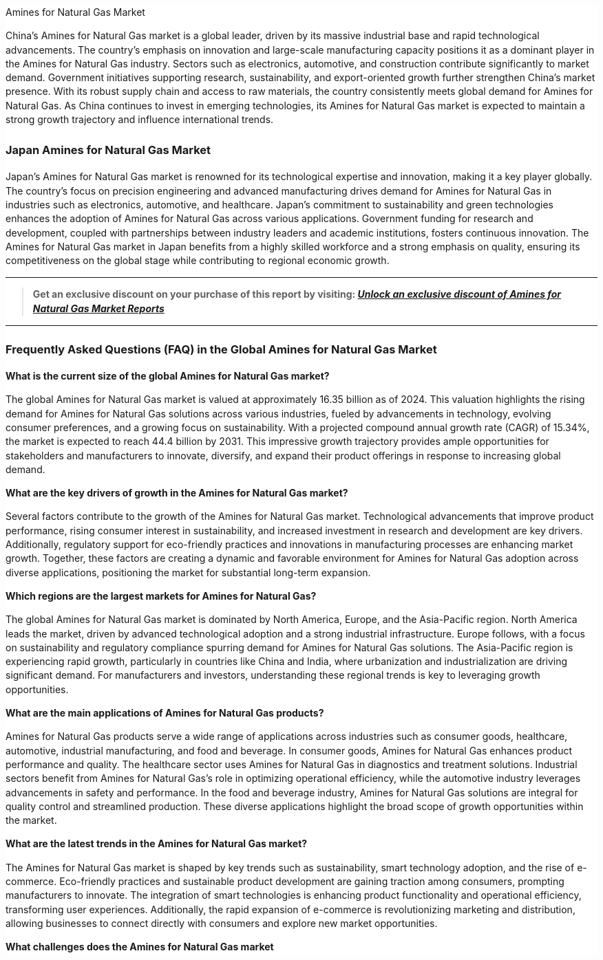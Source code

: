 Amines for Natural Gas Market</h3><p>China&rsquo;s Amines for Natural Gas market is a global leader, driven by its massive industrial base and rapid technological advancements. The country&rsquo;s emphasis on innovation and large-scale manufacturing capacity positions it as a dominant player in the Amines for Natural Gas industry. Sectors such as electronics, automotive, and construction contribute significantly to market demand. Government initiatives supporting research, sustainability, and export-oriented growth further strengthen China&rsquo;s market presence. With its robust supply chain and access to raw materials, the country consistently meets global demand for Amines for Natural Gas. As China continues to invest in emerging technologies, its Amines for Natural Gas market is expected to maintain a strong growth trajectory and influence international trends.</p><h3>Japan Amines for Natural Gas Market</h3><p>Japan&rsquo;s Amines for Natural Gas market is renowned for its technological expertise and innovation, making it a key player globally. The country&rsquo;s focus on precision engineering and advanced manufacturing drives demand for Amines for Natural Gas in industries such as electronics, automotive, and healthcare. Japan&rsquo;s commitment to sustainability and green technologies enhances the adoption of Amines for Natural Gas across various applications. Government funding for research and development, coupled with partnerships between industry leaders and academic institutions, fosters continuous innovation. The Amines for Natural Gas market in Japan benefits from a highly skilled workforce and a strong emphasis on quality, ensuring its competitiveness on the global stage while contributing to regional economic growth.</p><hr /><blockquote><p><strong>Get an exclusive discount on your purchase of this report by visiting: <em><a href="://marketresearchpulse.com/ask-for-discount/53804?utm_source=Github&amp;utm_medium=029">Unlock an exclusive discount of Amines for Natural Gas Market Reports</a></em>&nbsp;</strong></p></blockquote><hr /><h3>Frequently Asked Questions (FAQ) in the Global Amines for Natural Gas Market</h3><p><strong>What is the current size of the global Amines for Natural Gas market?</strong></p><p>The global Amines for Natural Gas market is valued at approximately 16.35 billion as of 2024. This valuation highlights the rising demand for Amines for Natural Gas solutions across various industries, fueled by advancements in technology, evolving consumer preferences, and a growing focus on sustainability. With a projected compound annual growth rate (CAGR) of 15.34%, the market is expected to reach 44.4 billion by 2031. This impressive growth trajectory provides ample opportunities for stakeholders and manufacturers to innovate, diversify, and expand their product offerings in response to increasing global demand.</p><p><strong>What are the key drivers of growth in the Amines for Natural Gas market?</strong></p><p>Several factors contribute to the growth of the Amines for Natural Gas market. Technological advancements that improve product performance, rising consumer interest in sustainability, and increased investment in research and development are key drivers. Additionally, regulatory support for eco-friendly practices and innovations in manufacturing processes are enhancing market growth. Together, these factors are creating a dynamic and favorable environment for Amines for Natural Gas adoption across diverse applications, positioning the market for substantial long-term expansion.</p><p><strong>Which regions are the largest markets for Amines for Natural Gas?</strong></p><p>The global Amines for Natural Gas market is dominated by North America, Europe, and the Asia-Pacific region. North America leads the market, driven by advanced technological adoption and a strong industrial infrastructure. Europe follows, with a focus on sustainability and regulatory compliance spurring demand for Amines for Natural Gas solutions. The Asia-Pacific region is experiencing rapid growth, particularly in countries like China and India, where urbanization and industrialization are driving significant demand. For manufacturers and investors, understanding these regional trends is key to leveraging growth opportunities.</p><p><strong>What are the main applications of Amines for Natural Gas products?</strong></p><p>Amines for Natural Gas products serve a wide range of applications across industries such as consumer goods, healthcare, automotive, industrial manufacturing, and food and beverage. In consumer goods, Amines for Natural Gas enhances product performance and quality. The healthcare sector uses Amines for Natural Gas in diagnostics and treatment solutions. Industrial sectors benefit from Amines for Natural Gas&rsquo;s role in optimizing operational efficiency, while the automotive industry leverages advancements in safety and performance. In the food and beverage industry, Amines for Natural Gas solutions are integral for quality control and streamlined production. These diverse applications highlight the broad scope of growth opportunities within the market.</p><p><strong>What are the latest trends in the Amines for Natural Gas market?</strong></p><p>The Amines for Natural Gas market is shaped by key trends such as sustainability, smart technology adoption, and the rise of e-commerce. Eco-friendly practices and sustainable product development are gaining traction among consumers, prompting manufacturers to innovate. The integration of smart technologies is enhancing product functionality and operational efficiency, transforming user experiences. Additionally, the rapid expansion of e-commerce is revolutionizing marketing and distribution, allowing businesses to connect directly with consumers and explore new market opportunities.</p><p><strong>What challenges does the Amines for Natural Gas market